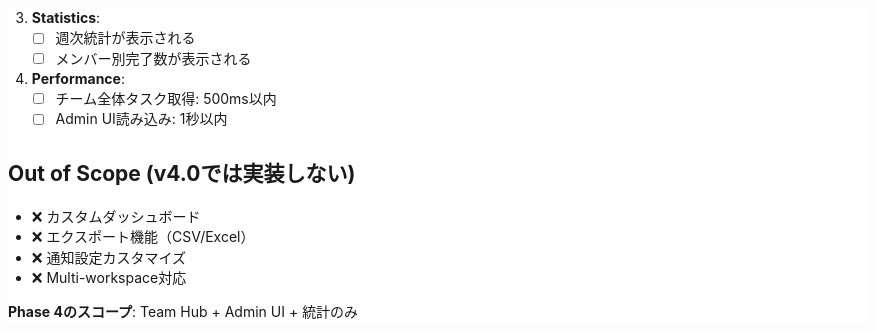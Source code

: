 3. **Statistics**:
   - [ ] 週次統計が表示される
   - [ ] メンバー別完了数が表示される

4. **Performance**:
   - [ ] チーム全体タスク取得: 500ms以内
   - [ ] Admin UI読み込み: 1秒以内

## Out of Scope (v4.0では実装しない)

- ❌ カスタムダッシュボード
- ❌ エクスポート機能（CSV/Excel）
- ❌ 通知設定カスタマイズ
- ❌ Multi-workspace対応

**Phase 4のスコープ**: Team Hub + Admin UI + 統計のみ
